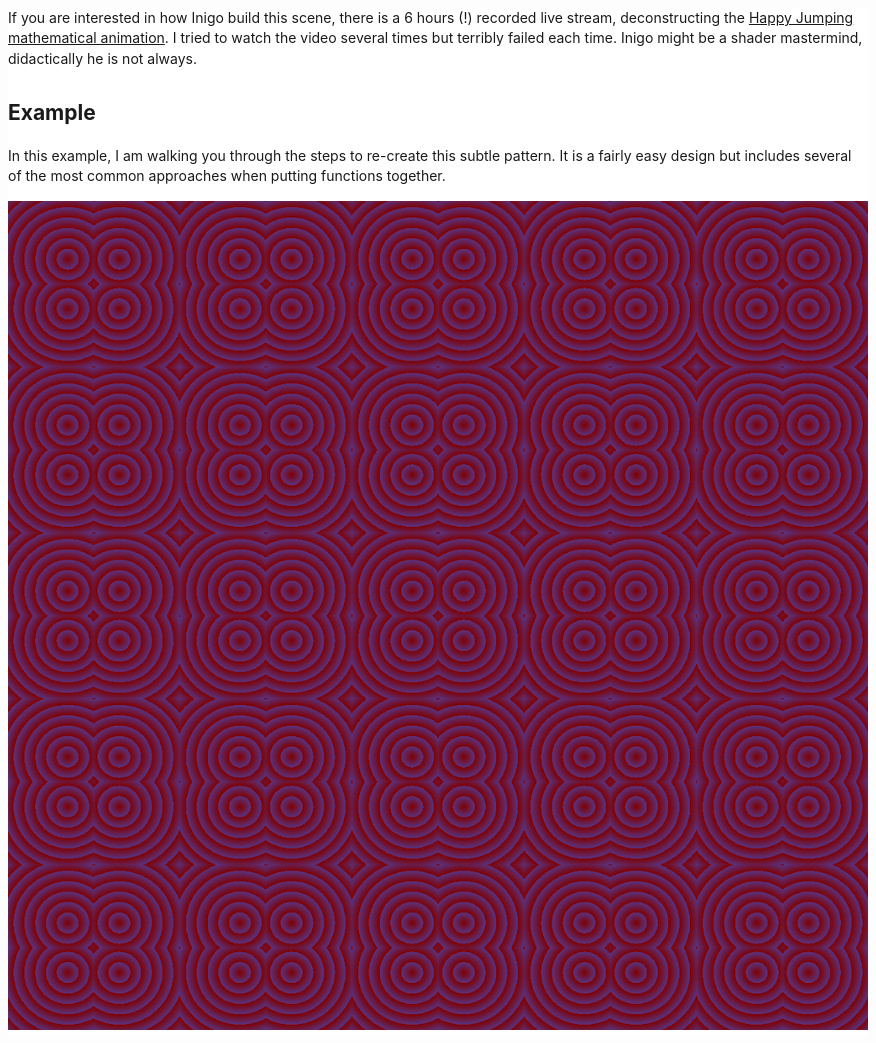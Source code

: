 If you are interested in how Inigo build this scene, there is a 6 hours (!) recorded live stream, deconstructing the [Happy Jumping mathematical animation](https://www.youtube.com/watch?v=Cfe5UQ-1L9Q). I tried to watch the video several times but terribly failed each time. Inigo might be a shader mastermind, didactically he is not always.

## Example

In this example, I am walking you through the steps to re-create this subtle pattern. It is a fairly easy design but includes several of the most common approaches when putting functions together.

![pattern_07](img/04/pattern_07.png)  
